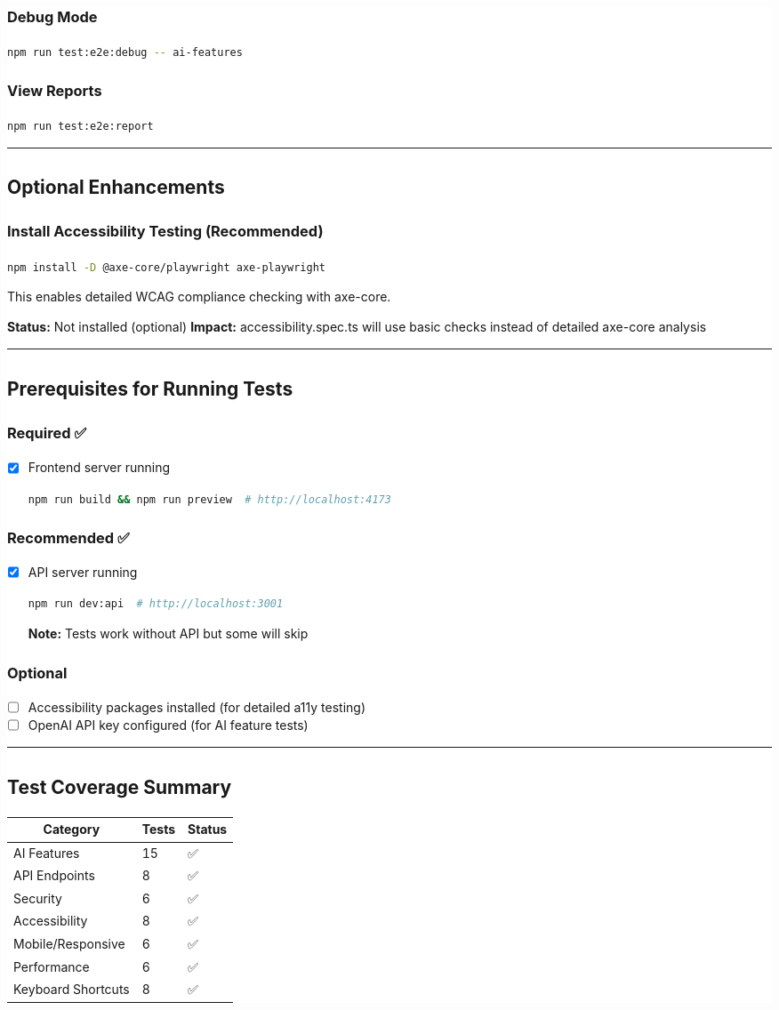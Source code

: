 ### Debug Mode
```bash
npm run test:e2e:debug -- ai-features
```

### View Reports
```bash
npm run test:e2e:report
```

---

## Optional Enhancements

### Install Accessibility Testing (Recommended)
```bash
npm install -D @axe-core/playwright axe-playwright
```

This enables detailed WCAG compliance checking with axe-core.

**Status:** Not installed (optional)
**Impact:** accessibility.spec.ts will use basic checks instead of detailed axe-core analysis

---

## Prerequisites for Running Tests

### Required ✅
- [x] Frontend server running
  ```bash
  npm run build && npm run preview  # http://localhost:4173
  ```

### Recommended ✅
- [x] API server running
  ```bash
  npm run dev:api  # http://localhost:3001
  ```
  **Note:** Tests work without API but some will skip

### Optional
- [ ] Accessibility packages installed (for detailed a11y testing)
- [ ] OpenAI API key configured (for AI feature tests)

---

## Test Coverage Summary

| Category | Tests | Status |
|----------|-------|--------|
| AI Features | 15 | ✅ |
| API Endpoints | 8 | ✅ |
| Security | 6 | ✅ |
| Accessibility | 8 | ✅ |
| Mobile/Responsive | 6 | ✅ |
| Performance | 6 | ✅ |
| Keyboard Shortcuts | 8 | ✅ |